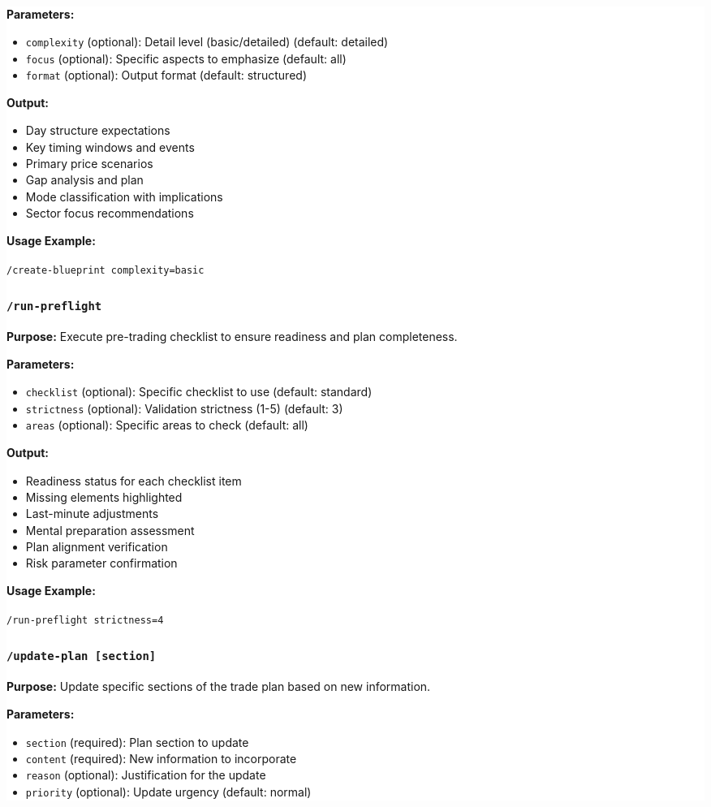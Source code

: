 **Parameters:**

- `complexity` (optional): Detail level (basic/detailed) (default: detailed)
- `focus` (optional): Specific aspects to emphasize (default: all)
- `format` (optional): Output format (default: structured)

**Output:**

- Day structure expectations
- Key timing windows and events
- Primary price scenarios
- Gap analysis and plan
- Mode classification with implications
- Sector focus recommendations

**Usage Example:**

```
/create-blueprint complexity=basic
```

### `/run-preflight`

**Purpose:**
Execute pre-trading checklist to ensure readiness and plan completeness.

**Parameters:**

- `checklist` (optional): Specific checklist to use (default: standard)
- `strictness` (optional): Validation strictness (1-5) (default: 3)
- `areas` (optional): Specific areas to check (default: all)

**Output:**

- Readiness status for each checklist item
- Missing elements highlighted
- Last-minute adjustments
- Mental preparation assessment
- Plan alignment verification
- Risk parameter confirmation

**Usage Example:**
```
/run-preflight strictness=4
```

### `/update-plan [section]`

**Purpose:**
Update specific sections of the trade plan based on new information.

**Parameters:**

- `section` (required): Plan section to update
- `content` (required): New information to incorporate
- `reason` (optional): Justification for the update
- `priority` (optional): Update urgency (default: normal)
